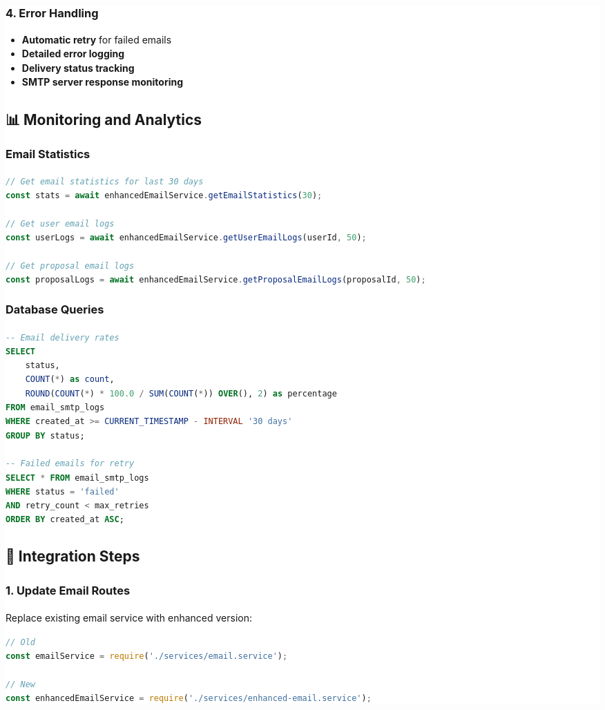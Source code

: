 ### 4. **Error Handling**
- **Automatic retry** for failed emails
- **Detailed error logging**
- **Delivery status tracking**
- **SMTP server response monitoring**

## 📊 Monitoring and Analytics

### Email Statistics
```javascript
// Get email statistics for last 30 days
const stats = await enhancedEmailService.getEmailStatistics(30);

// Get user email logs
const userLogs = await enhancedEmailService.getUserEmailLogs(userId, 50);

// Get proposal email logs
const proposalLogs = await enhancedEmailService.getProposalEmailLogs(proposalId, 50);
```

### Database Queries
```sql
-- Email delivery rates
SELECT 
    status,
    COUNT(*) as count,
    ROUND(COUNT(*) * 100.0 / SUM(COUNT(*)) OVER(), 2) as percentage
FROM email_smtp_logs 
WHERE created_at >= CURRENT_TIMESTAMP - INTERVAL '30 days'
GROUP BY status;

-- Failed emails for retry
SELECT * FROM email_smtp_logs 
WHERE status = 'failed' 
AND retry_count < max_retries
ORDER BY created_at ASC;
```

## 🔧 Integration Steps

### 1. **Update Email Routes**
Replace existing email service with enhanced version:
```javascript
// Old
const emailService = require('./services/email.service');

// New
const enhancedEmailService = require('./services/enhanced-email.service');
```
